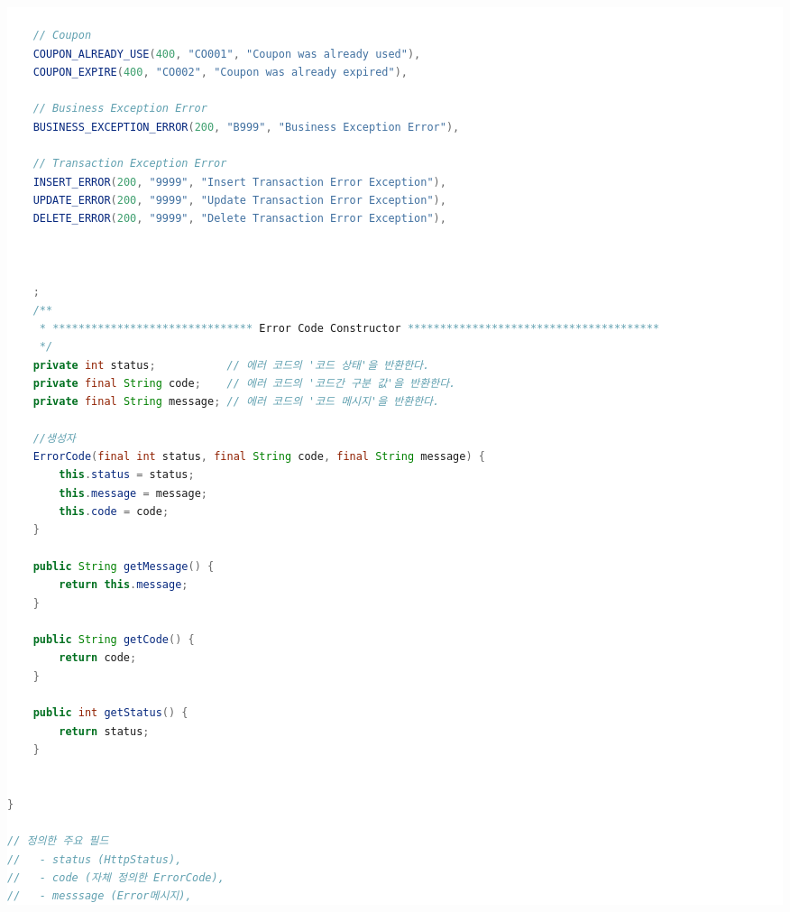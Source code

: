 ```java

    // Coupon
    COUPON_ALREADY_USE(400, "CO001", "Coupon was already used"),
    COUPON_EXPIRE(400, "CO002", "Coupon was already expired"), 
    
    // Business Exception Error
    BUSINESS_EXCEPTION_ERROR(200, "B999", "Business Exception Error"),

    // Transaction Exception Error
    INSERT_ERROR(200, "9999", "Insert Transaction Error Exception"),
    UPDATE_ERROR(200, "9999", "Update Transaction Error Exception"),
    DELETE_ERROR(200, "9999", "Delete Transaction Error Exception"),

    
    
    ;
    /**
     * ******************************* Error Code Constructor ***************************************
     */
	private int status;           // 에러 코드의 '코드 상태'을 반환한다.
    private final String code;    // 에러 코드의 '코드간 구분 값'을 반환한다.
    private final String message; // 에러 코드의 '코드 메시지'을 반환한다.

    //생성자
    ErrorCode(final int status, final String code, final String message) {
        this.status = status;
        this.message = message;
        this.code = code;
    }

    public String getMessage() {
        return this.message;
    }

    public String getCode() {
        return code;
    }

    public int getStatus() {
        return status;
    }

    
}

// 정의한 주요 필드
//   - status (HttpStatus),
//   - code (자체 정의한 ErrorCode),
//   - messsage (Error메시지),

```
